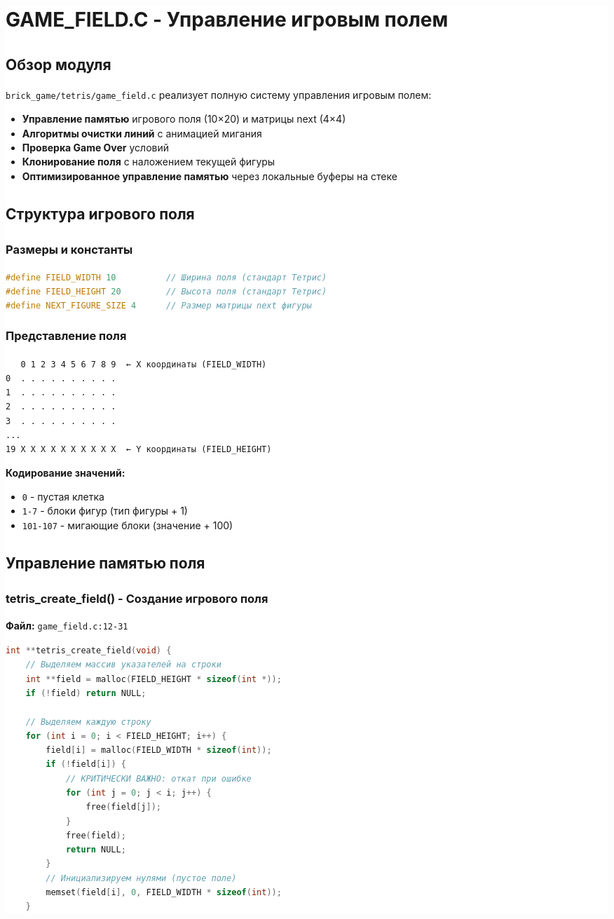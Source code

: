 # GAME_FIELD.C - Управление игровым полем

## Обзор модуля

`brick_game/tetris/game_field.c` реализует полную систему управления игровым полем:
- **Управление памятью** игрового поля (10×20) и матрицы next (4×4)
- **Алгоритмы очистки линий** с анимацией мигания
- **Проверка Game Over** условий
- **Клонирование поля** с наложением текущей фигуры
- **Оптимизированное управление памятью** через локальные буферы на стеке

## Структура игрового поля

### Размеры и константы
```c
#define FIELD_WIDTH 10          // Ширина поля (стандарт Тетрис)
#define FIELD_HEIGHT 20         // Высота поля (стандарт Тетрис)
#define NEXT_FIGURE_SIZE 4      // Размер матрицы next фигуры
```

### Представление поля
```
   0 1 2 3 4 5 6 7 8 9  ← X координаты (FIELD_WIDTH)
0  . . . . . . . . . .
1  . . . . . . . . . .
2  . . . . . . . . . .
3  . . . . . . . . . .
...
19 X X X X X X X X X X  ← Y координаты (FIELD_HEIGHT)
```

**Кодирование значений:**
- `0` - пустая клетка
- `1-7` - блоки фигур (тип фигуры + 1)
- `101-107` - мигающие блоки (значение + 100)

## Управление памятью поля

### tetris_create_field() - Создание игрового поля
**Файл:** `game_field.c:12-31`

```c
int **tetris_create_field(void) {
    // Выделяем массив указателей на строки
    int **field = malloc(FIELD_HEIGHT * sizeof(int *));
    if (!field) return NULL;

    // Выделяем каждую строку
    for (int i = 0; i < FIELD_HEIGHT; i++) {
        field[i] = malloc(FIELD_WIDTH * sizeof(int));
        if (!field[i]) {
            // КРИТИЧЕСКИ ВАЖНО: откат при ошибке
            for (int j = 0; j < i; j++) {
                free(field[j]);
            }
            free(field);
            return NULL;
        }
        // Инициализируем нулями (пустое поле)
        memset(field[i], 0, FIELD_WIDTH * sizeof(int));
    }

```
